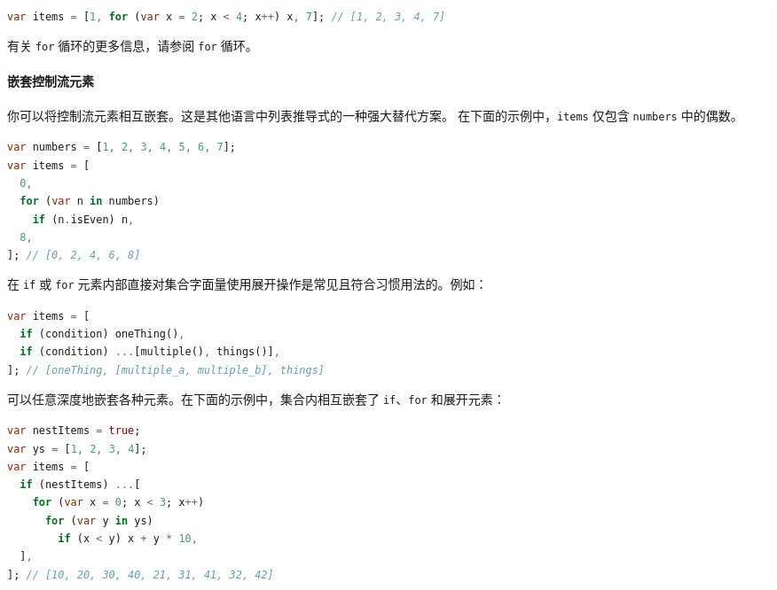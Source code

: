 ```dart
var items = [1, for (var x = 2; x < 4; x++) x, 7]; // [1, 2, 3, 4, 7]
```
有关 `for` 循环的更多信息，请参阅 `for` 循环。

#### 嵌套控制流元素
你可以将控制流元素相互嵌套。这是其他语言中列表推导式的一种强大替代方案。
在下面的示例中，`items` 仅包含 `numbers` 中的偶数。
```dart
var numbers = [1, 2, 3, 4, 5, 6, 7];
var items = [
  0,
  for (var n in numbers)
    if (n.isEven) n,
  8,
]; // [0, 2, 4, 6, 8]
```

在 `if` 或 `for` 元素内部直接对集合字面量使用展开操作是常见且符合习惯用法的。例如：
```dart
var items = [
  if (condition) oneThing(),
  if (condition) ...[multiple(), things()],
]; // [oneThing, [multiple_a, multiple_b], things]
```

可以任意深度地嵌套各种元素。在下面的示例中，集合内相互嵌套了 `if`、`for` 和展开元素：
```dart
var nestItems = true;
var ys = [1, 2, 3, 4];
var items = [
  if (nestItems) ...[
    for (var x = 0; x < 3; x++)
      for (var y in ys)
        if (x < y) x + y * 10,
  ],
]; // [10, 20, 30, 40, 21, 31, 41, 32, 42]
```

